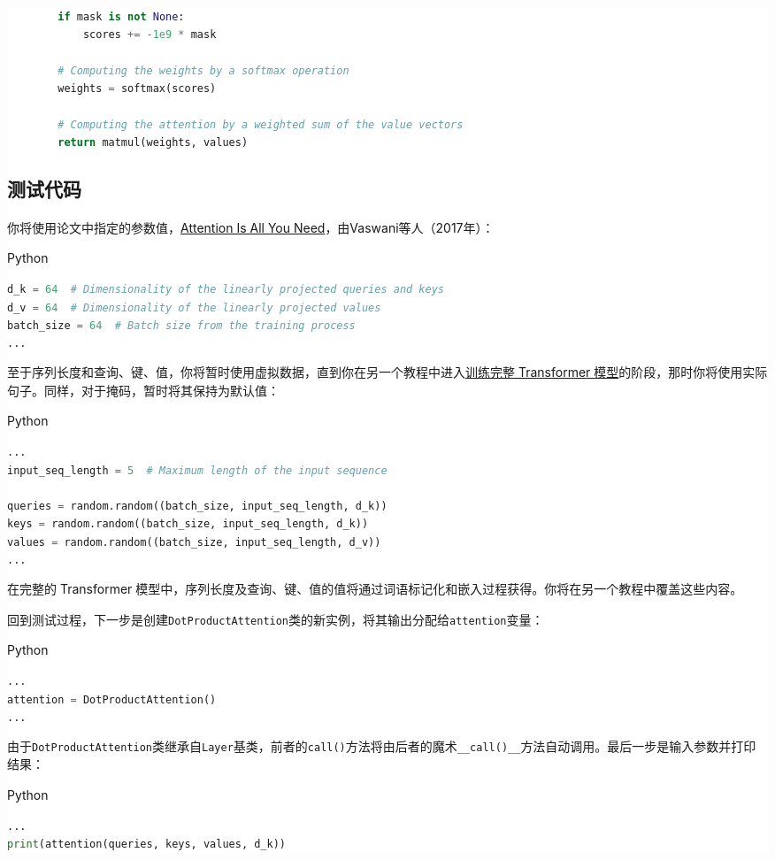 ```py
        if mask is not None:
            scores += -1e9 * mask

        # Computing the weights by a softmax operation
        weights = softmax(scores)

        # Computing the attention by a weighted sum of the value vectors
        return matmul(weights, values)
```

## **测试代码**

你将使用论文中指定的参数值，[Attention Is All You Need](https://arxiv.org/abs/1706.03762)，由Vaswani等人（2017年）：

Python

```py
d_k = 64  # Dimensionality of the linearly projected queries and keys
d_v = 64  # Dimensionality of the linearly projected values
batch_size = 64  # Batch size from the training process
...
```

至于序列长度和查询、键、值，你将暂时使用虚拟数据，直到你在另一个教程中进入[训练完整 Transformer 模型](https://machinelearningmastery.com/training-the-transformer-model)的阶段，那时你将使用实际句子。同样，对于掩码，暂时将其保持为默认值：

Python

```py
...
input_seq_length = 5  # Maximum length of the input sequence

queries = random.random((batch_size, input_seq_length, d_k))
keys = random.random((batch_size, input_seq_length, d_k))
values = random.random((batch_size, input_seq_length, d_v))
...
```

在完整的 Transformer 模型中，序列长度及查询、键、值的值将通过词语标记化和嵌入过程获得。你将在另一个教程中覆盖这些内容。

回到测试过程，下一步是创建`DotProductAttention`类的新实例，将其输出分配给`attention`变量：

Python

```py
...
attention = DotProductAttention()
...
```

由于`DotProductAttention`类继承自`Layer`基类，前者的`call()`方法将由后者的魔术`__call()__`方法自动调用。最后一步是输入参数并打印结果：

Python

```py
...
print(attention(queries, keys, values, d_k))
```
